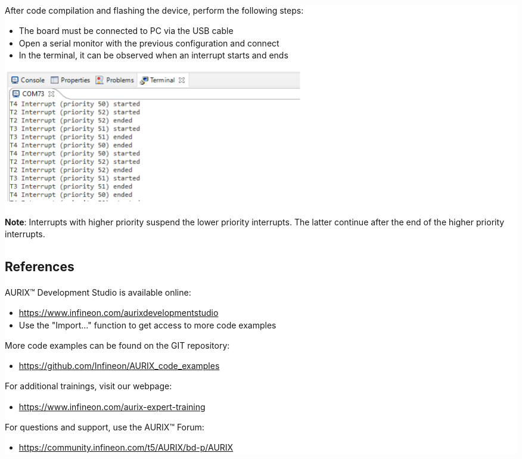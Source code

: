 After code compilation and flashing the device, perform the following steps:
- The board must be connected to PC via the USB cable
- Open a serial monitor with the previous configuration and connect
- In the terminal, it can be observed when an interrupt starts and ends

<img src="./Images/Run_and_Test_monitor.png" width="500" />  

**Note**: Interrupts with higher priority suspend the lower priority interrupts. The latter continue after the end of the higher priority interrupts.

## References  

AURIX&trade; Development Studio is available online:  
- <https://www.infineon.com/aurixdevelopmentstudio>  
- Use the "Import..." function to get access to more code examples  

More code examples can be found on the GIT repository:  
- <https://github.com/Infineon/AURIX_code_examples>  

For additional trainings, visit our webpage:  
- <https://www.infineon.com/aurix-expert-training>  

For questions and support, use the AURIX&trade; Forum:  
- <https://community.infineon.com/t5/AURIX/bd-p/AURIX>  